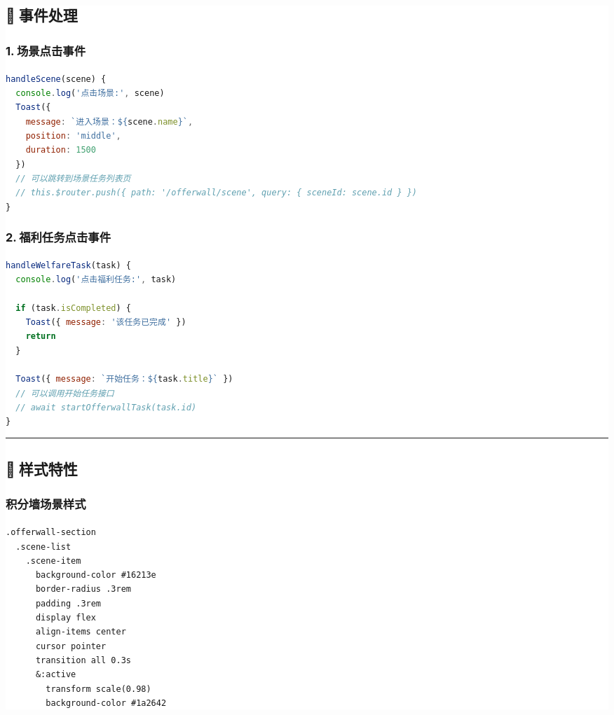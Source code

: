 
## 🎯 事件处理

### 1. 场景点击事件

```javascript
handleScene(scene) {
  console.log('点击场景:', scene)
  Toast({
    message: `进入场景：${scene.name}`,
    position: 'middle',
    duration: 1500
  })
  // 可以跳转到场景任务列表页
  // this.$router.push({ path: '/offerwall/scene', query: { sceneId: scene.id } })
}
```

### 2. 福利任务点击事件

```javascript
handleWelfareTask(task) {
  console.log('点击福利任务:', task)

  if (task.isCompleted) {
    Toast({ message: '该任务已完成' })
    return
  }

  Toast({ message: `开始任务：${task.title}` })
  // 可以调用开始任务接口
  // await startOfferwallTask(task.id)
}
```

---

## 🎨 样式特性

### 积分墙场景样式

```stylus
.offerwall-section
  .scene-list
    .scene-item
      background-color #16213e
      border-radius .3rem
      padding .3rem
      display flex
      align-items center
      cursor pointer
      transition all 0.3s
      &:active
        transform scale(0.98)
        background-color #1a2642
```
